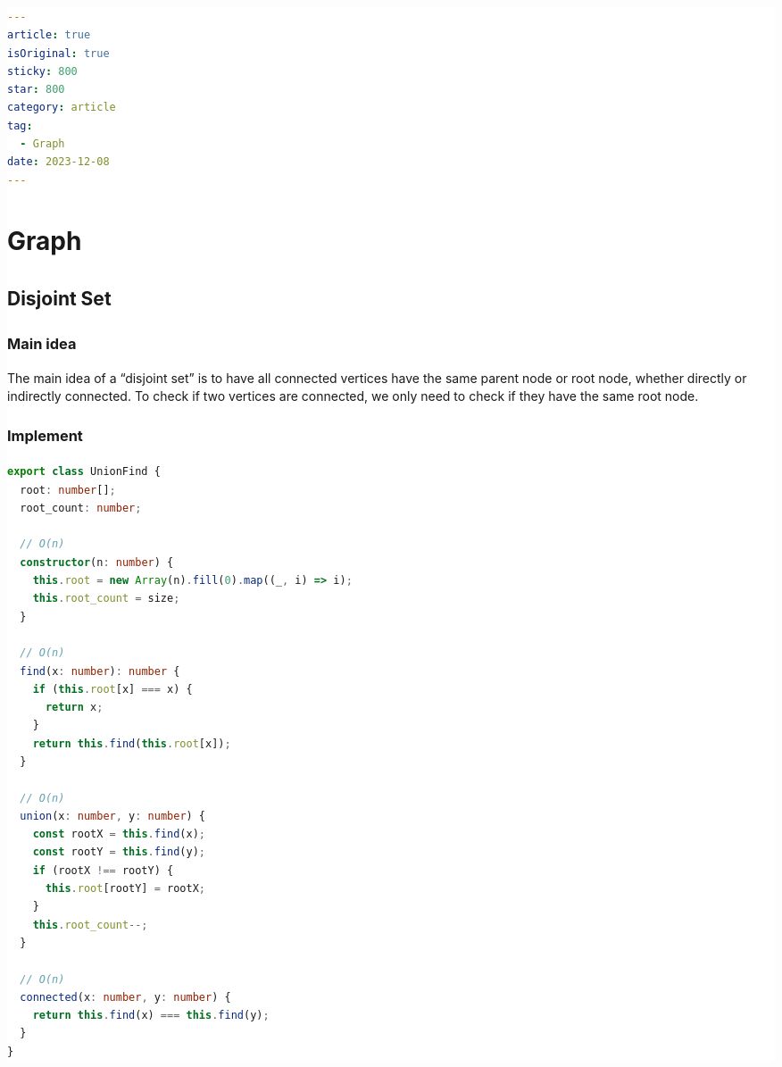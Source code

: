 ```yaml
---
article: true
isOriginal: true
sticky: 800
star: 800
category: article
tag:
  - Graph
date: 2023-12-08
---
```


# Graph

## Disjoint Set

### Main idea

The main idea of a “disjoint set” is to have all connected vertices have the same parent node or root node, whether directly or indirectly connected. To check if two vertices are connected, we only need to check if they have the same root node.

### Implement

```ts
export class UnionFind {
  root: number[];
  root_count: number;

  // O(n)
  constructor(n: number) {
    this.root = new Array(n).fill(0).map((_, i) => i);
    this.root_count = size;
  }

  // O(n)
  find(x: number): number {
    if (this.root[x] === x) {
      return x;
    }
    return this.find(this.root[x]);
  }

  // O(n)
  union(x: number, y: number) {
    const rootX = this.find(x);
    const rootY = this.find(y);
    if (rootX !== rootY) {
      this.root[rootY] = rootX;
    }
    this.root_count--;
  }

  // O(n)
  connected(x: number, y: number) {
    return this.find(x) === this.find(y);
  }
}
```
